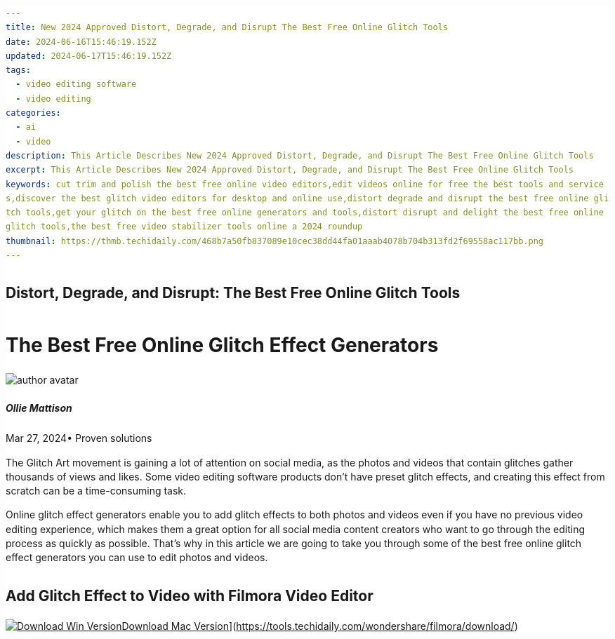 ```yaml
---
title: New 2024 Approved Distort, Degrade, and Disrupt The Best Free Online Glitch Tools
date: 2024-06-16T15:46:19.152Z
updated: 2024-06-17T15:46:19.152Z
tags: 
  - video editing software
  - video editing
categories: 
  - ai
  - video
description: This Article Describes New 2024 Approved Distort, Degrade, and Disrupt The Best Free Online Glitch Tools
excerpt: This Article Describes New 2024 Approved Distort, Degrade, and Disrupt The Best Free Online Glitch Tools
keywords: cut trim and polish the best free online video editors,edit videos online for free the best tools and services,discover the best glitch video editors for desktop and online use,distort degrade and disrupt the best free online glitch tools,get your glitch on the best free online generators and tools,distort disrupt and delight the best free online glitch tools,the best free video stabilizer tools online a 2024 roundup
thumbnail: https://thmb.techidaily.com/468b7a50fb837089e10cec38dd44fa01aaab4078b704b313fd2f69558ac117bb.png
---
```


## Distort, Degrade, and Disrupt: The Best Free Online Glitch Tools

# The Best Free Online Glitch Effect Generators

![author avatar](https://images.wondershare.com/filmora/article-images/ollie-mattison.jpg)

##### Ollie Mattison

 Mar 27, 2024• Proven solutions

The Glitch Art movement is gaining a lot of attention on social media, as the photos and videos that contain glitches gather thousands of views and likes. Some video editing software products don’t have preset glitch effects, and creating this effect from scratch can be a time-consuming task.

Online glitch effect generators enable you to add glitch effects to both photos and videos even if you have no previous video editing experience, which makes them a great option for all social media content creators who want to go through the editing process as quickly as possible. That’s why in this article we are going to take you through some of the best free online glitch effect generators you can use to edit photos and videos.

## Add Glitch Effect to Video with Filmora Video Editor

[![Download Win Version](https://images.wondershare.com/filmora/guide/download-btn-win.jpg)](https://tools.techidaily.com/wondershare/filmora/download/)[Download Mac Version](https://images.wondershare.com/filmora/guide/download-btn-mac.jpg)](https://tools.techidaily.com/wondershare/filmora/download/)

